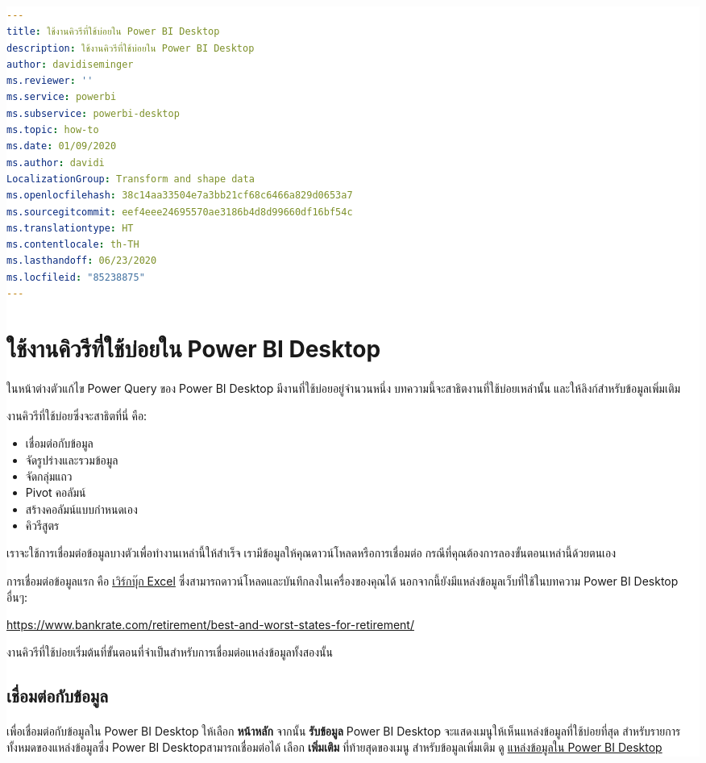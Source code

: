 ```yaml
---
title: ใช้งานคิวรีที่ใช้บ่อยใน Power BI Desktop
description: ใช้งานคิวรีที่ใช้บ่อยใน Power BI Desktop
author: davidiseminger
ms.reviewer: ''
ms.service: powerbi
ms.subservice: powerbi-desktop
ms.topic: how-to
ms.date: 01/09/2020
ms.author: davidi
LocalizationGroup: Transform and shape data
ms.openlocfilehash: 38c14aa33504e7a3bb21cf68c6466a829d0653a7
ms.sourcegitcommit: eef4eee24695570ae3186b4d8d99660df16bf54c
ms.translationtype: HT
ms.contentlocale: th-TH
ms.lasthandoff: 06/23/2020
ms.locfileid: "85238875"
---
```

# <a name="perform-common-query-tasks-in-power-bi-desktop"></a>ใช้งานคิวรีที่ใช้บ่อยใน Power BI Desktop

ในหน้าต่างตัวแก้ไข  Power Query ของ Power BI Desktop มีงานที่ใช้บ่อยอยู่จำนวนหนึ่ง บทความนี้จะสาธิตงานที่ใช้บ่อยเหล่านั้น และให้ลิงก์สำหรับข้อมูลเพิ่มเติม

งานคิวรีที่ใช้บ่อยซึ่งจะสาธิตที่นี่ คือ:

* เชื่อมต่อกับข้อมูล
* จัดรูปร่างและรวมข้อมูล
* จัดกลุ่มแถว
* Pivot คอลัมน์
* สร้างคอลัมน์แบบกำหนดเอง
* คิวรีสูตร

เราจะใช้การเชื่อมต่อข้อมูลบางตัวเพื่อทำงานเหล่านี้ให้สำเร็จ เรามีข้อมูลให้คุณดาวน์โหลดหรือการเชื่อมต่อ กรณีที่คุณต้องการลองขั้นตอนเหล่านี้ด้วยตนเอง

การเชื่อมต่อข้อมูลแรก คือ [เวิร์กบุ๊ก Excel](https://download.microsoft.com/download/5/7/0/5701F78F-C3C2-450C-BCCE-AAB60C31051D/PBI_Edu_ELSi_Enrollment_v2.xlsx) ซึ่งสามารถดาวน์โหลดและบันทึกลงในเครื่องของคุณได้ นอกจากนี้ยังมีแหล่งข้อมูลเว็บที่ใช้ในบทความ Power BI Desktop อื่นๆ:

<https://www.bankrate.com/retirement/best-and-worst-states-for-retirement/>

งานคิวรีที่ใช้บ่อยเริ่มต้นที่ขั้นตอนที่จำเป็นสำหรับการเชื่อมต่อแหล่งข้อมูลทั้งสองนั้น

## <a name="connect-to-data"></a>เชื่อมต่อกับข้อมูล

เพื่อเชื่อมต่อกับข้อมูลใน Power BI Desktop ให้เลือก **หน้าหลัก** จากนั้น **รับข้อมูล** Power BI Desktop จะแสดงเมนูให้เห็นแหล่งข้อมูลที่ใช้บ่อยที่สุด สำหรับรายการทั้งหมดของแหล่งข้อมูลซึ่ง Power BI Desktopสามารถเชื่อมต่อได้  เลือก **เพิ่มเติม** ที่ท้ายสุดของเมนู สำหรับข้อมูลเพิ่มเติม ดู [แหล่งข้อมูลใน Power BI Desktop](../connect-data/desktop-data-sources.md)
